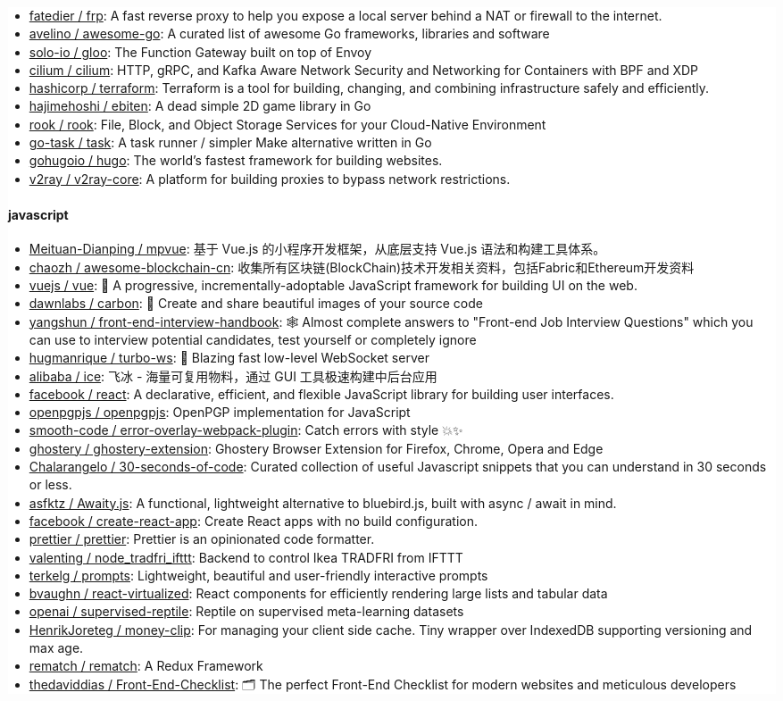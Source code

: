 * [fatedier / frp](https://github.com/fatedier/frp): A fast reverse proxy to help you expose a local server behind a NAT or firewall to the internet.
* [avelino / awesome-go](https://github.com/avelino/awesome-go): A curated list of awesome Go frameworks, libraries and software
* [solo-io / gloo](https://github.com/solo-io/gloo): The Function Gateway built on top of Envoy
* [cilium / cilium](https://github.com/cilium/cilium): HTTP, gRPC, and Kafka Aware Network Security and Networking for Containers with BPF and XDP
* [hashicorp / terraform](https://github.com/hashicorp/terraform): Terraform is a tool for building, changing, and combining infrastructure safely and efficiently.
* [hajimehoshi / ebiten](https://github.com/hajimehoshi/ebiten): A dead simple 2D game library in Go
* [rook / rook](https://github.com/rook/rook): File, Block, and Object Storage Services for your Cloud-Native Environment
* [go-task / task](https://github.com/go-task/task): A task runner / simpler Make alternative written in Go
* [gohugoio / hugo](https://github.com/gohugoio/hugo): The world’s fastest framework for building websites.
* [v2ray / v2ray-core](https://github.com/v2ray/v2ray-core): A platform for building proxies to bypass network restrictions.

#### javascript
* [Meituan-Dianping / mpvue](https://github.com/Meituan-Dianping/mpvue): 基于 Vue.js 的小程序开发框架，从底层支持 Vue.js 语法和构建工具体系。
* [chaozh / awesome-blockchain-cn](https://github.com/chaozh/awesome-blockchain-cn): 收集所有区块链(BlockChain)技术开发相关资料，包括Fabric和Ethereum开发资料
* [vuejs / vue](https://github.com/vuejs/vue): 🖖 A progressive, incrementally-adoptable JavaScript framework for building UI on the web.
* [dawnlabs / carbon](https://github.com/dawnlabs/carbon): 🎨 Create and share beautiful images of your source code
* [yangshun / front-end-interview-handbook](https://github.com/yangshun/front-end-interview-handbook): 🕸 Almost complete answers to "Front-end Job Interview Questions" which you can use to interview potential candidates, test yourself or completely ignore
* [hugmanrique / turbo-ws](https://github.com/hugmanrique/turbo-ws): 💨 Blazing fast low-level WebSocket server
* [alibaba / ice](https://github.com/alibaba/ice): 飞冰 - 海量可复用物料，通过 GUI 工具极速构建中后台应用
* [facebook / react](https://github.com/facebook/react): A declarative, efficient, and flexible JavaScript library for building user interfaces.
* [openpgpjs / openpgpjs](https://github.com/openpgpjs/openpgpjs): OpenPGP implementation for JavaScript
* [smooth-code / error-overlay-webpack-plugin](https://github.com/smooth-code/error-overlay-webpack-plugin): Catch errors with style 💥✨
* [ghostery / ghostery-extension](https://github.com/ghostery/ghostery-extension): Ghostery Browser Extension for Firefox, Chrome, Opera and Edge
* [Chalarangelo / 30-seconds-of-code](https://github.com/Chalarangelo/30-seconds-of-code): Curated collection of useful Javascript snippets that you can understand in 30 seconds or less.
* [asfktz / Awaity.js](https://github.com/asfktz/Awaity.js): A functional, lightweight alternative to bluebird.js, built with async / await in mind.
* [facebook / create-react-app](https://github.com/facebook/create-react-app): Create React apps with no build configuration.
* [prettier / prettier](https://github.com/prettier/prettier): Prettier is an opinionated code formatter.
* [valenting / node_tradfri_ifttt](https://github.com/valenting/node_tradfri_ifttt): Backend to control Ikea TRADFRI from IFTTT
* [terkelg / prompts](https://github.com/terkelg/prompts): Lightweight, beautiful and user-friendly interactive prompts
* [bvaughn / react-virtualized](https://github.com/bvaughn/react-virtualized): React components for efficiently rendering large lists and tabular data
* [openai / supervised-reptile](https://github.com/openai/supervised-reptile): Reptile on supervised meta-learning datasets
* [HenrikJoreteg / money-clip](https://github.com/HenrikJoreteg/money-clip): For managing your client side cache. Tiny wrapper over IndexedDB supporting versioning and max age.
* [rematch / rematch](https://github.com/rematch/rematch): A Redux Framework
* [thedaviddias / Front-End-Checklist](https://github.com/thedaviddias/Front-End-Checklist): 🗂 The perfect Front-End Checklist for modern websites and meticulous developers